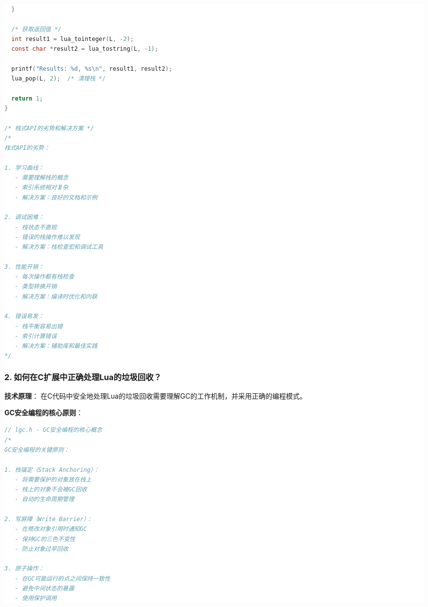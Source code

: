 ```c
  }

  /* 获取返回值 */
  int result1 = lua_tointeger(L, -2);
  const char *result2 = lua_tostring(L, -1);

  printf("Results: %d, %s\n", result1, result2);
  lua_pop(L, 2);  /* 清理栈 */

  return 1;
}

/* 栈式API的劣势和解决方案 */
/*
栈式API的劣势：

1. 学习曲线：
   - 需要理解栈的概念
   - 索引系统相对复杂
   - 解决方案：良好的文档和示例

2. 调试困难：
   - 栈状态不直观
   - 错误的栈操作难以发现
   - 解决方案：栈检查宏和调试工具

3. 性能开销：
   - 每次操作都有栈检查
   - 类型转换开销
   - 解决方案：编译时优化和内联

4. 错误易发：
   - 栈平衡容易出错
   - 索引计算错误
   - 解决方案：辅助库和最佳实践
*/
```

### 2. 如何在C扩展中正确处理Lua的垃圾回收？

**技术原理**：
在C代码中安全地处理Lua的垃圾回收需要理解GC的工作机制，并采用正确的编程模式。

**GC安全编程的核心原则**：
```c
// lgc.h - GC安全编程的核心概念
/*
GC安全编程的关键原则：

1. 栈锚定（Stack Anchoring）：
   - 将需要保护的对象放在栈上
   - 栈上的对象不会被GC回收
   - 自动的生命周期管理

2. 写屏障（Write Barrier）：
   - 在修改对象引用时通知GC
   - 保持GC的三色不变性
   - 防止对象过早回收

3. 原子操作：
   - 在GC可能运行的点之间保持一致性
   - 避免中间状态的暴露
   - 使用保护调用

```